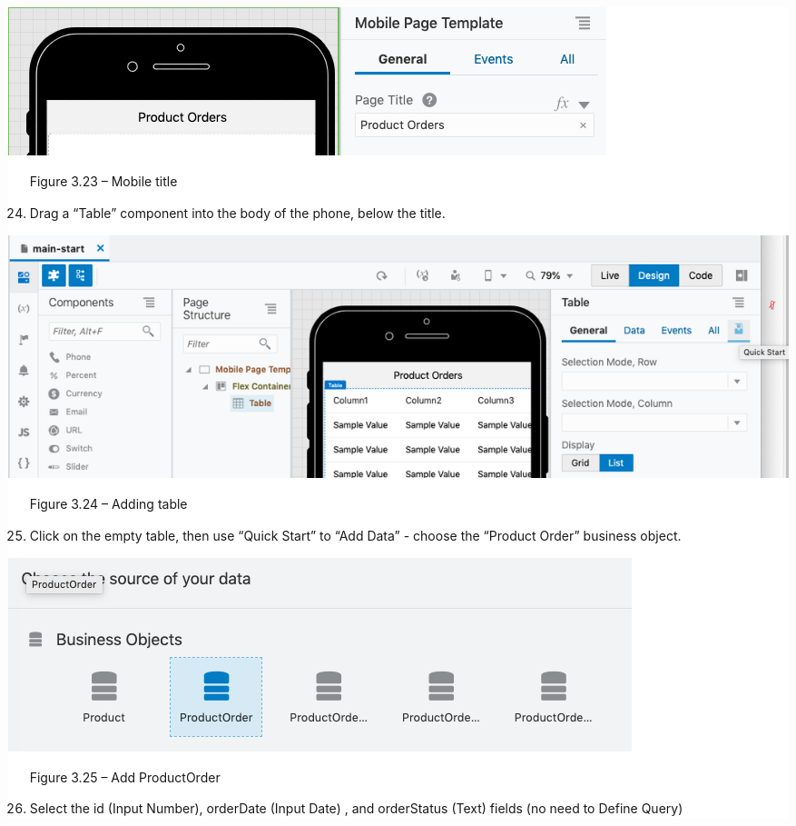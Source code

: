 ![](./media/image131.png)

&nbsp;&nbsp;&nbsp;&nbsp;&nbsp;&nbsp;Figure 3.23 – Mobile title

24. Drag a “Table” component into the body of the phone, below the
    title.

![](./media/image132.png)

&nbsp;&nbsp;&nbsp;&nbsp;&nbsp;&nbsp;Figure 3.24 – Adding table

25. Click on the empty table, then use “Quick Start” to “Add Data” -
    choose the “Product Order” business object.

![](./media/image133.png)

&nbsp;&nbsp;&nbsp;&nbsp;&nbsp;&nbsp;Figure 3.25 – Add ProductOrder

26. Select the id (Input Number), orderDate (Input Date) , and
    orderStatus (Text) fields (no need to Define Query)
